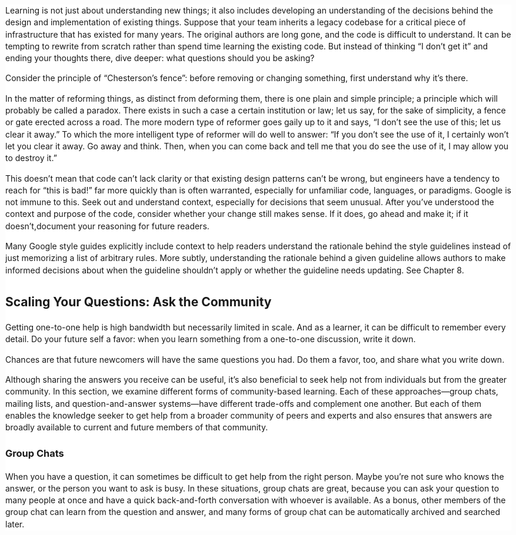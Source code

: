 Learning is not just about understanding new things; it also includes developing an understanding of the decisions behind the design and implementation of existing things. Suppose that your team inherits a legacy codebase for a critical piece of infrastructure that has existed for many years. The original authors are long gone, and the code is difficult to understand. It can be tempting to rewrite from scratch rather than spend time learning the existing code. But instead of thinking “I don’t get it” and ending your thoughts there, dive deeper: what questions should you be asking?

Consider the principle of “Chesterson’s fence”: before removing or changing something, first understand why it’s there.

In the matter of reforming things, as distinct from deforming them, there is one plain and simple principle; a principle which will probably be called a paradox. There exists in such a case a certain institution or law; let us say, for the sake of simplicity, a fence or gate erected across a road. The more modern type of reformer goes gaily up to it and says, “I don’t see the use of this; let us clear it away.” To which the more intelligent type of reformer will do well to answer: “If you don’t see the use of it, I certainly won’t let you clear it away. Go away and think. Then, when you can come back and tell me that you do see the use of it, I may allow you to destroy it.”

This doesn’t mean that code can’t lack clarity or that existing design patterns can’t be wrong, but engineers have a tendency to reach for “this is bad!” far more quickly than
is often warranted, especially for unfamiliar code, languages, or paradigms. Google is not immune to this. Seek out and understand context, especially for decisions that
seem unusual. After you’ve understood the context and purpose of the code, consider whether your change still makes sense. If it does, go ahead and make it; if it doesn’t,document your reasoning for future readers.

Many Google style guides explicitly include context to help readers understand the rationale behind the style guidelines instead of just memorizing a list of arbitrary
rules. More subtly, understanding the rationale behind a given guideline allows authors to make informed decisions about when the guideline shouldn’t apply or whether the guideline needs updating. See Chapter 8.

## Scaling Your Questions: Ask the Community
Getting one-to-one help is high bandwidth but necessarily limited in scale. And as a learner, it can be difficult to remember every detail. Do your future self a favor: when
you learn something from a one-to-one discussion, write it down.

Chances are that future newcomers will have the same questions you had. Do them a favor, too, and share what you write down.

Although sharing the answers you receive can be useful, it’s also beneficial to seek help not from individuals but from the greater community. In this section, we examine different forms of community-based learning. Each of these approaches—group chats, mailing lists, and question-and-answer systems—have different trade-offs and
complement one another. But each of them enables the knowledge seeker to get help from a broader community of peers and experts and also ensures that answers are broadly available to current and future members of that community.

### Group Chats

When you have a question, it can sometimes be difficult to get help from the right person. Maybe you’re not sure who knows the answer, or the person you want to ask is busy. In these situations, group chats are great, because you can ask your question to many people at once and have a quick back-and-forth conversation with whoever is available. As a bonus, other members of the group chat can learn from the question and answer, and many forms of group chat can be automatically archived and searched later.
